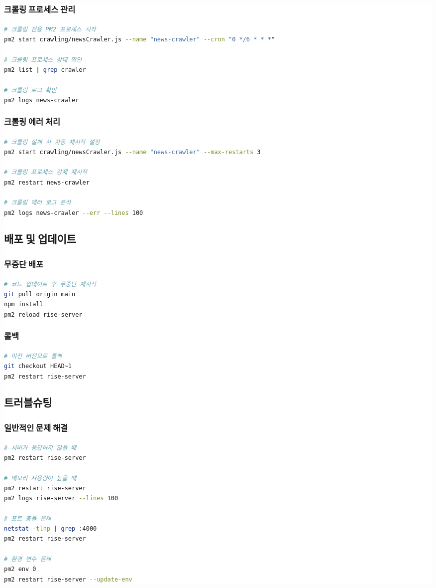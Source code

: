 ### 크롤링 프로세스 관리
```bash
# 크롤링 전용 PM2 프로세스 시작
pm2 start crawling/newsCrawler.js --name "news-crawler" --cron "0 */6 * * *"

# 크롤링 프로세스 상태 확인
pm2 list | grep crawler

# 크롤링 로그 확인
pm2 logs news-crawler
```

### 크롤링 에러 처리
```bash
# 크롤링 실패 시 자동 재시작 설정
pm2 start crawling/newsCrawler.js --name "news-crawler" --max-restarts 3

# 크롤링 프로세스 강제 재시작
pm2 restart news-crawler

# 크롤링 에러 로그 분석
pm2 logs news-crawler --err --lines 100
```

## 배포 및 업데이트

### 무중단 배포
```bash
# 코드 업데이트 후 무중단 재시작
git pull origin main
npm install
pm2 reload rise-server
```

### 롤백
```bash
# 이전 버전으로 롤백
git checkout HEAD~1
pm2 restart rise-server
```

## 트러블슈팅

### 일반적인 문제 해결
```bash
# 서버가 응답하지 않을 때
pm2 restart rise-server

# 메모리 사용량이 높을 때
pm2 restart rise-server
pm2 logs rise-server --lines 100

# 포트 충돌 문제
netstat -tlnp | grep :4000
pm2 restart rise-server

# 환경 변수 문제
pm2 env 0
pm2 restart rise-server --update-env
```
